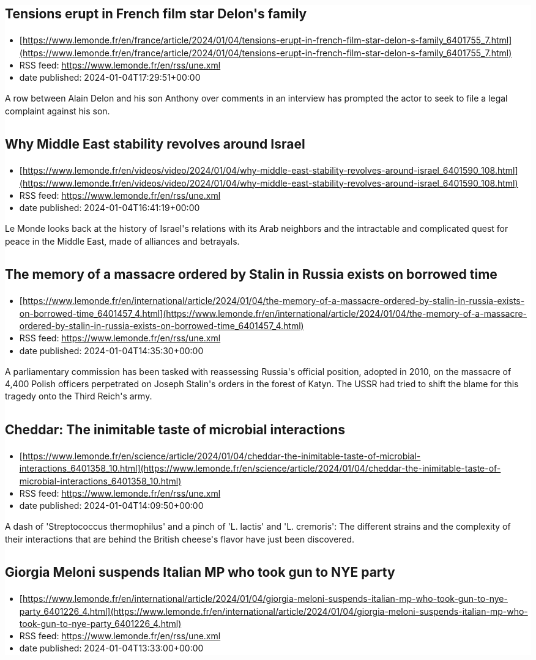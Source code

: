 ## Tensions erupt in French film star Delon's family
 - [https://www.lemonde.fr/en/france/article/2024/01/04/tensions-erupt-in-french-film-star-delon-s-family_6401755_7.html](https://www.lemonde.fr/en/france/article/2024/01/04/tensions-erupt-in-french-film-star-delon-s-family_6401755_7.html)
 - RSS feed: https://www.lemonde.fr/en/rss/une.xml
 - date published: 2024-01-04T17:29:51+00:00

A row between Alain Delon and his son Anthony over comments in an interview has prompted the actor to seek to file a legal complaint against his son.

## Why Middle East stability revolves around Israel
 - [https://www.lemonde.fr/en/videos/video/2024/01/04/why-middle-east-stability-revolves-around-israel_6401590_108.html](https://www.lemonde.fr/en/videos/video/2024/01/04/why-middle-east-stability-revolves-around-israel_6401590_108.html)
 - RSS feed: https://www.lemonde.fr/en/rss/une.xml
 - date published: 2024-01-04T16:41:19+00:00

Le Monde looks back at the history of Israel's relations with its Arab neighbors and the intractable and complicated quest for peace in the Middle East, made of alliances and betrayals.

## The memory of a massacre ordered by Stalin in Russia exists on borrowed time
 - [https://www.lemonde.fr/en/international/article/2024/01/04/the-memory-of-a-massacre-ordered-by-stalin-in-russia-exists-on-borrowed-time_6401457_4.html](https://www.lemonde.fr/en/international/article/2024/01/04/the-memory-of-a-massacre-ordered-by-stalin-in-russia-exists-on-borrowed-time_6401457_4.html)
 - RSS feed: https://www.lemonde.fr/en/rss/une.xml
 - date published: 2024-01-04T14:35:30+00:00

A parliamentary commission has been tasked with reassessing Russia's official position, adopted in 2010, on the massacre of 4,400 Polish officers perpetrated on Joseph Stalin's orders in the forest of Katyn. The USSR had tried to shift the blame for this tragedy onto the Third Reich's army.

## Cheddar: The inimitable taste of microbial interactions
 - [https://www.lemonde.fr/en/science/article/2024/01/04/cheddar-the-inimitable-taste-of-microbial-interactions_6401358_10.html](https://www.lemonde.fr/en/science/article/2024/01/04/cheddar-the-inimitable-taste-of-microbial-interactions_6401358_10.html)
 - RSS feed: https://www.lemonde.fr/en/rss/une.xml
 - date published: 2024-01-04T14:09:50+00:00

A dash of 'Streptococcus thermophilus' and a pinch of 'L. lactis' and 'L. cremoris': The different strains and the complexity of their interactions that are behind the British cheese's flavor have just been discovered.

## Giorgia Meloni suspends Italian MP who took gun to NYE party
 - [https://www.lemonde.fr/en/international/article/2024/01/04/giorgia-meloni-suspends-italian-mp-who-took-gun-to-nye-party_6401226_4.html](https://www.lemonde.fr/en/international/article/2024/01/04/giorgia-meloni-suspends-italian-mp-who-took-gun-to-nye-party_6401226_4.html)
 - RSS feed: https://www.lemonde.fr/en/rss/une.xml
 - date published: 2024-01-04T13:33:00+00:00

